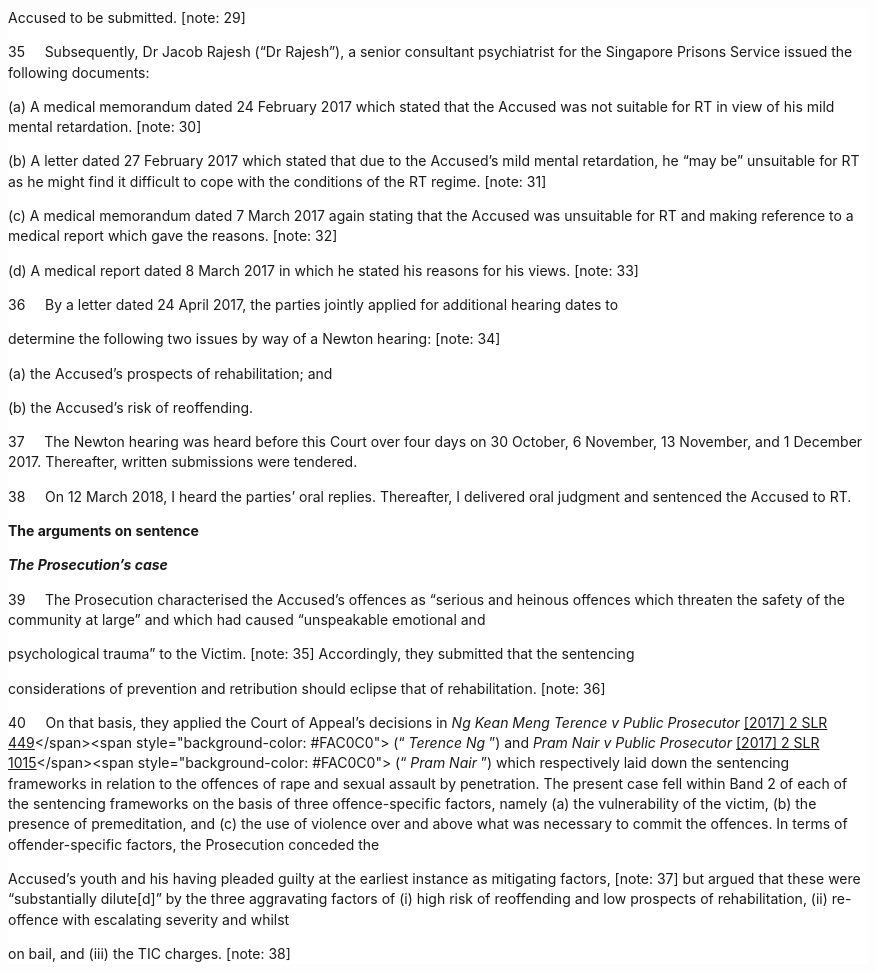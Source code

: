 Accused to be submitted. [note: 29] 

35     Subsequently, Dr Jacob Rajesh (“Dr Rajesh”), a senior consultant psychiatrist for the Singapore Prisons Service issued the following documents: 

 (a) A medical memorandum dated 24 February 2017 which stated that the Accused was not suitable for RT in view of his mild mental retardation. [note: 30] 

 (b) A letter dated 27 February 2017 which stated that due to the Accused’s mild mental retardation, he “may be” unsuitable for RT as he might find it difficult to cope with the conditions of the RT regime. [note: 31] 

 (c) A medical memorandum dated 7 March 2017 again stating that the Accused was unsuitable for RT and making reference to a medical report which gave the reasons. [note: 32] 

 (d) A medical report dated 8 March 2017 in which he stated his reasons for his views. [note: 33] 

36     By a letter dated 24 April 2017, the parties jointly applied for additional hearing dates to 

determine the following two issues by way of a Newton hearing: [note: 34] 

 (a) the Accused’s prospects of rehabilitation; and 

 (b) the Accused’s risk of reoffending. 

37     The Newton hearing was heard before this Court over four days on 30 October, 6 November, 13 November, and 1 December 2017. Thereafter, written submissions were tendered. 

38     On 12 March 2018, I heard the parties’ oral replies. Thereafter, I delivered oral judgment and sentenced the Accused to RT. 

**The arguments on sentence** 

**_The Prosecution’s case_** 


39     The Prosecution characterised the Accused’s offences as “serious and heinous offences which threaten the safety of the community at large” and which had caused “unspeakable emotional and 

psychological trauma” to the Victim. [note: 35] Accordingly, they submitted that the sentencing 

considerations of prevention and retribution should eclipse that of rehabilitation. [note: 36] 

40     On that basis, they applied the Court of Appeal’s decisions in _Ng Kean Meng Terence v Public Prosecutor_ [[2017] 2 SLR 449]("https://www.open.gov.sg")</span><span style="background-color: #FAC0C0"> (“ _Terence Ng_ ”) and _Pram Nair v Public Prosecutor_ [[2017] 2 SLR 1015]("https://www.open.gov.sg")</span><span style="background-color: #FAC0C0"> (“ _Pram Nair_ ”) which respectively laid down the sentencing frameworks in relation to the offences of rape and sexual assault by penetration. The present case fell within Band 2 of each of the sentencing frameworks on the basis of three offence-specific factors, namely (a) the vulnerability of the victim, (b) the presence of premeditation, and (c) the use of violence over and above what was necessary to commit the offences. In terms of offender-specific factors, the Prosecution conceded the 

Accused’s youth and his having pleaded guilty at the earliest instance as mitigating factors, [note: 37] but argued that these were “substantially dilute[d]” by the three aggravating factors of (i) high risk of reoffending and low prospects of rehabilitation, (ii) re-offence with escalating severity and whilst 

on bail, and (iii) the TIC charges. [note: 38] 
